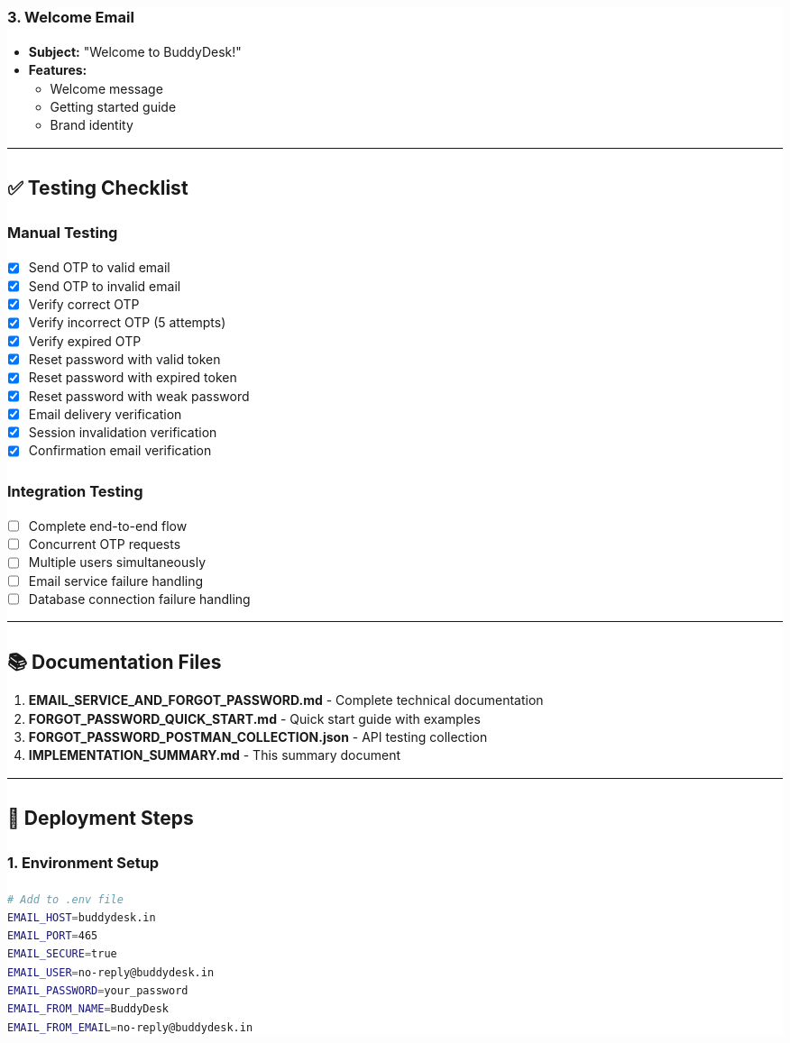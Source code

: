 ### 3. Welcome Email
- **Subject:** "Welcome to BuddyDesk!"
- **Features:**
  - Welcome message
  - Getting started guide
  - Brand identity

---

## ✅ Testing Checklist

### Manual Testing
- [x] Send OTP to valid email
- [x] Send OTP to invalid email
- [x] Verify correct OTP
- [x] Verify incorrect OTP (5 attempts)
- [x] Verify expired OTP
- [x] Reset password with valid token
- [x] Reset password with expired token
- [x] Reset password with weak password
- [x] Email delivery verification
- [x] Session invalidation verification
- [x] Confirmation email verification

### Integration Testing
- [ ] Complete end-to-end flow
- [ ] Concurrent OTP requests
- [ ] Multiple users simultaneously
- [ ] Email service failure handling
- [ ] Database connection failure handling

---

## 📚 Documentation Files

1. **EMAIL_SERVICE_AND_FORGOT_PASSWORD.md** - Complete technical documentation
2. **FORGOT_PASSWORD_QUICK_START.md** - Quick start guide with examples
3. **FORGOT_PASSWORD_POSTMAN_COLLECTION.json** - API testing collection
4. **IMPLEMENTATION_SUMMARY.md** - This summary document

---

## 🚀 Deployment Steps

### 1. Environment Setup
```bash
# Add to .env file
EMAIL_HOST=buddydesk.in
EMAIL_PORT=465
EMAIL_SECURE=true
EMAIL_USER=no-reply@buddydesk.in
EMAIL_PASSWORD=your_password
EMAIL_FROM_NAME=BuddyDesk
EMAIL_FROM_EMAIL=no-reply@buddydesk.in
```
